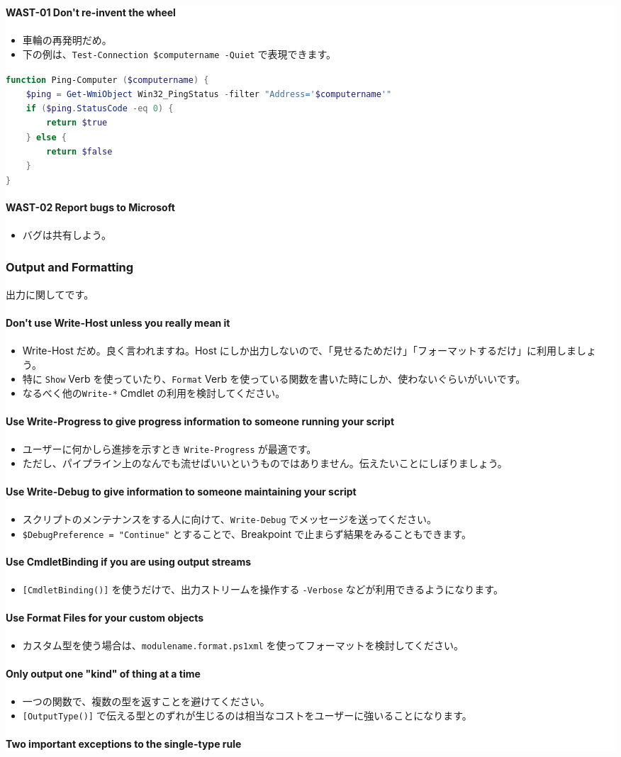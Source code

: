 
#### WAST-01 Don't re-invent the wheel

- 車輪の再発明だめ。
- 下の例は、`Test-Connection $computername -Quiet` で表現できます。

```ps1
function Ping-Computer ($computername) {
    $ping = Get-WmiObject Win32_PingStatus -filter "Address='$computername'"
    if ($ping.StatusCode -eq 0) {
        return $true
    } else {
        return $false
    }
}
```

#### WAST-02 Report bugs to Microsoft

- バグは共有しよう。

### Output and Formatting

出力に関してです。

#### Don't use Write-Host unless you really mean it

- Write-Host だめ。良く言われますね。Host にしか出力しないので、「見せるためだけ」「フォーマットするだけ」に利用しましょう。
- 特に `Show` Verb を使っていたり、`Format` Verb を使っている関数を書いた時にしか、使わないぐらいがいいです。
- なるべく他の`Write-*` Cmdlet の利用を検討してください。

#### Use Write-Progress to give progress information to someone running your script

- ユーザーに何かしら進捗を示すとき `Write-Progress` が最適です。
- ただし、パイプライン上のなんでも流せばいいというものではありません。伝えたいことにしぼりましょう。

#### Use Write-Debug to give information to someone maintaining your script

- スクリプトのメンテナンスをする人に向けて、`Write-Debug` でメッセージを送ってください。
- `$DebugPreference = "Continue"` とすることで、Breakpoint で止まらず結果をみることもできます。

#### Use CmdletBinding if you are using output streams

- `[CmdletBinding()]` を使うだけで、出力ストリームを操作する `-Verbose` などが利用できるようになります。

#### Use Format Files for your custom objects

- カスタム型を使う場合は、`modulename.format.ps1xml` を使ってフォーマットを検討してください。

#### Only output one "kind" of thing at a time

- 一つの関数で、複数の型を返すことを避けてください。
- `[OutputType()]` で伝える型とのずれが生じるのは相当なコストをユーザーに強いることになります。

#### Two important exceptions to the single-type rule
